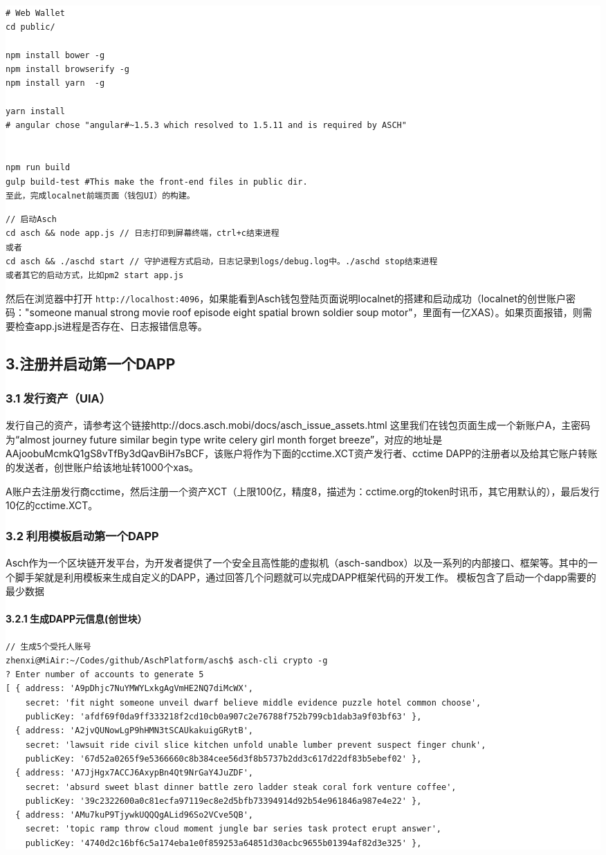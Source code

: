 ```
```

```
# Web Wallet
cd public/

npm install bower -g
npm install browserify -g
npm install yarn  -g

yarn install
# angular chose "angular#~1.5.3 which resolved to 1.5.11 and is required by ASCH"


npm run build
gulp build-test #This make the front-end files in public dir.
至此，完成localnet前端页面（钱包UI）的构建。
```

```
// 启动Asch
cd asch && node app.js // 日志打印到屏幕终端，ctrl+c结束进程
或者
cd asch && ./aschd start // 守护进程方式启动，日志记录到logs/debug.log中。./aschd stop结束进程
或者其它的启动方式，比如pm2 start app.js

```
然后在浏览器中打开 ```http://localhost:4096```，如果能看到Asch钱包登陆页面说明localnet的搭建和启动成功（localnet的创世账户密码："someone manual strong movie roof episode eight spatial brown soldier soup motor"，里面有一亿XAS）。如果页面报错，则需要检查app.js进程是否存在、日志报错信息等。


## 3.注册并启动第一个DAPP

### 3.1 发行资产（UIA）
发行自己的资产，请参考这个链接http://docs.asch.mobi/docs/asch_issue_assets.html
这里我们在钱包页面生成一个新账户A，主密码为“almost journey future similar begin type write celery girl month forget breeze”，对应的地址是AAjoobuMcmkQ1gS8vTfBy3dQavBiH7sBCF，该账户将作为下面的cctime.XCT资产发行者、cctime DAPP的注册者以及给其它账户转账的发送者，创世账户给该地址转1000个xas。

A账户去注册发行商cctime，然后注册一个资产XCT（上限100亿，精度8，描述为：cctime.org的token时讯币，其它用默认的），最后发行10亿的cctime.XCT。

### 3.2 利用模板启动第一个DAPP
Asch作为一个区块链开发平台，为开发者提供了一个安全且高性能的虚拟机（asch-sandbox）以及一系列的内部接口、框架等。其中的一个脚手架就是利用模板来生成自定义的DAPP，通过回答几个问题就可以完成DAPP框架代码的开发工作。
模板包含了启动一个dapp需要的最少数据

#### 3.2.1 生成DAPP元信息(创世块）

```
// 生成5个受托人账号
zhenxi@MiAir:~/Codes/github/AschPlatform/asch$ asch-cli crypto -g
? Enter number of accounts to generate 5
[ { address: 'A9pDhjc7NuYMWYLxkgAgVmHE2NQ7diMcWX',
    secret: 'fit night someone unveil dwarf believe middle evidence puzzle hotel common choose',
    publicKey: 'afdf69f0da9ff333218f2cd10cb0a907c2e76788f752b799cb1dab3a9f03bf63' },
  { address: 'A2jvQUNowLgP9hHMN3tSCAUkakuigGRytB',
    secret: 'lawsuit ride civil slice kitchen unfold unable lumber prevent suspect finger chunk',
    publicKey: '67d52a0265f9e5366660c8b384cee56d3f8b5737b2dd3c617d22df83b5ebef02' },
  { address: 'A7JjHgx7ACCJ6AxypBn4Qt9NrGaY4JuZDF',
    secret: 'absurd sweet blast dinner battle zero ladder steak coral fork venture coffee',
    publicKey: '39c2322600a0c81ecfa97119ec8e2d5bfb73394914d92b54e961846a987e4e22' },
  { address: 'AMu7kuP9TjywkUQQQgALid96So2VCve5QB',
    secret: 'topic ramp throw cloud moment jungle bar series task protect erupt answer',
    publicKey: '4740d2c16bf6c5a174eba1e0f859253a64851d30acbc9655b01394af82d3e325' },
```